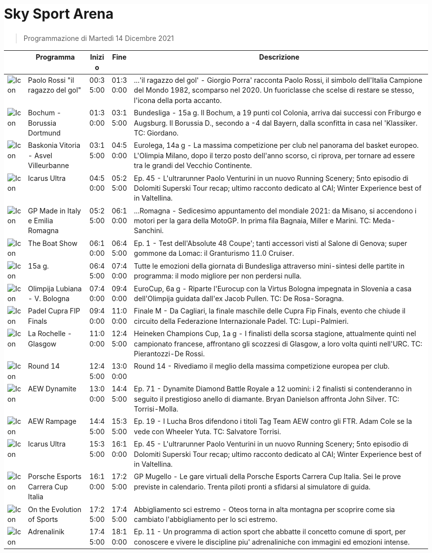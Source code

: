 # Sky Sport Arena
> Programmazione di Martedì 14 Dicembre 2021

||Programma|Inizio|Fine|Descrizione|
|---|---|---|---|---|
|![Icon](https://guidatv.sky.it/uuid/a3e88d27-a65e-4b8b-b832-8c0897fcf2b1/cover?md5ChecksumParam=964e6a14c0afcfa94f0b03d2d97b29ff)|Paolo Rossi &quot;il ragazzo del gol&quot;|00:35:00|01:30:00|...&#039;il ragazzo del gol&#039; - Giorgio Porra&#039; racconta Paolo Rossi, il simbolo dell&#039;Italia Campione del Mondo 1982, scomparso nel 2020. Un fuoriclasse che scelse di restare se stesso, l&#039;icona della porta accanto.
|![Icon](https://guidatv.sky.it/uuid/a3600c99-6c34-4f72-9d93-6ca71ed0b7aa/cover?md5ChecksumParam=30ec1040b9462cb469649caeaa80f677)|Bochum - Borussia Dortmund|01:30:00|03:15:00|Bundesliga - 15a g. Il Bochum, a 19 punti col Colonia, arriva dai successi con Friburgo e Augsburg. Il Borussia D., secondo a -4 dal Bayern, dalla sconfitta in casa nel &#039;Klassiker. TC: Giordano.
|![Icon](https://guidatv.sky.it/uuid/7c176e21-d10a-437d-9288-912bf4149dd0/cover?md5ChecksumParam=ea6fb76177436dd1e7390712a9963056)|Baskonia Vitoria - Asvel Villeurbanne|03:15:00|04:50:00|Eurolega, 14a g - La massima competizione per club nel panorama del basket europeo. L&#039;Olimpia Milano, dopo il terzo posto dell&#039;anno scorso, ci riprova, per tornare ad essere tra le grandi del Vecchio Continente.
|![Icon](https://guidatv.sky.it/uuid/8833fc85-8e0d-4cc8-8d80-91067be079ed/cover?md5ChecksumParam=f591f8da92ab387b368382a50b526b9d)|Icarus Ultra|04:50:00|05:25:00|Ep. 45 - L&#039;ultrarunner Paolo Venturini in un nuovo Running Scenery; 5nto episodio di Dolomiti Superski Tour recap; ultimo racconto dedicato al CAI; Winter Experience best of in Valtellina.
|![Icon](https://guidatv.sky.it/uuid/f33dd744-8963-4ad6-a0bf-13f10d00b8ad/cover?md5ChecksumParam=7a1cc42eaa969e677bbb62b1a7fd37db)|GP Made in Italy e Emilia Romagna|05:25:00|06:10:00|...Romagna - Sedicesimo appuntamento del mondiale 2021: da Misano, si accendono i motori per la gara della MotoGP. In prima fila Bagnaia, Miller e Marini. TC: Meda-Sanchini.
|![Icon](https://guidatv.sky.it/uuid/045bab56-c8c4-4a32-83d1-aeceeca3ed02/cover?md5ChecksumParam=f357a51a2a3425417862e16c958cbf38)|The Boat Show|06:10:00|06:45:00|Ep. 1 - Test dell&#039;Absolute 48 Coupe&#039;; tanti accessori visti al Salone di Genova; super gommone da Lomac: il Granturismo 11.0 Cruiser.
|![Icon](https://guidatv.sky.it/uuid/7a1171e1-15ba-47d4-84ff-1e7f1bf32096/cover?md5ChecksumParam=94621a295ef8f8d31535ba0d0e152bb9)|15a g.|06:45:00|07:40:00|Tutte le emozioni della giornata di Bundesliga attraverso mini-sintesi delle partite in programma: il modo migliore per non perdersi nulla.
|![Icon](https://guidatv.sky.it/uuid/5f5ade54-64e0-477f-a387-f986927b7427/cover?md5ChecksumParam=9e8ac1da0c6d01da18e367a6fa01e26e)|Olimpija Lubiana - V. Bologna|07:40:00|09:40:00|EuroCup, 6a g - Riparte l&#039;Eurocup con la Virtus Bologna impegnata in Slovenia a casa dell&#039;Olimpija guidata dall&#039;ex Jacob Pullen. TC: De Rosa-Soragna.
|![Icon](https://guidatv.sky.it/uuid/b836504a-b646-4d55-a502-df479b498675/cover?md5ChecksumParam=8291aca18ad6a2f49f33391ab0fe48c7)|Padel Cupra FIP Finals|09:40:00|11:00:00|Finale M - Da Cagliari, la finale maschile delle Cupra Fip Finals, evento che chiude il circuito della Federazione Internazionale Padel. TC: Lupi-Palmieri.
|![Icon](https://guidatv.sky.it/uuid/a86adf66-d149-4141-9ede-0ce4e3b22238/cover?md5ChecksumParam=9a43fbb8ed36a751ad07582d5002954d)|La Rochelle - Glasgow|11:00:00|12:45:00|Heineken Champions Cup, 1a g - I finalisti della scorsa stagione, attualmente quinti nel campionato francese, affrontano gli scozzesi di Glasgow, a loro volta quinti nell&#039;URC. TC: Pierantozzi-De Rossi.
|![Icon](https://guidatv.sky.it/uuid/1b0f9316-b5b2-40ba-9d6c-446e836a68e0/cover?md5ChecksumParam=468a52e68354a1ff4ce046b959f391b5)|Round 14|12:45:00|13:00:00|Round 14 - Rivediamo il meglio della massima competizione europea per club.
|![Icon](https://guidatv.sky.it/uuid/2215aa30-121c-45db-865e-d6faa768854f/cover?md5ChecksumParam=cfde8a18e0f3f3f5987f436a0eae73c7)|AEW Dynamite|13:00:00|14:45:00|Ep. 71 - Dynamite Diamond Battle Royale a 12 uomini: i 2 finalisti si contenderanno in seguito il prestigioso anello di diamante. Bryan Danielson affronta John Silver. TC: Torrisi-Molla.
|![Icon](https://guidatv.sky.it/uuid/9040e131-f243-4967-b38b-062bc37c152d/cover?md5ChecksumParam=7716c98ad86afdf07e77d83070471f0d)|AEW Rampage|14:45:00|15:35:00|Ep. 19 - I Lucha Bros difendono i titoli Tag Team AEW contro gli FTR. Adam Cole se la vede con Wheeler Yuta. TC: Salvatore Torrisi.
|![Icon](https://guidatv.sky.it/uuid/8833fc85-8e0d-4cc8-8d80-91067be079ed/cover?md5ChecksumParam=f591f8da92ab387b368382a50b526b9d)|Icarus Ultra|15:35:00|16:10:00|Ep. 45 - L&#039;ultrarunner Paolo Venturini in un nuovo Running Scenery; 5nto episodio di Dolomiti Superski Tour recap; ultimo racconto dedicato al CAI; Winter Experience best of in Valtellina.
|![Icon](https://guidatv.sky.it/uuid/43717c19-c6b4-45f6-91dd-971a500db386/cover?md5ChecksumParam=a20daea0c745e21ae2032f8592da3989)|Porsche Esports Carrera Cup Italia|16:10:00|17:25:00|GP Mugello - Le gare virtuali della Porsche Esports Carrera Cup Italia. Sei le prove previste in calendario. Trenta piloti pronti a sfidarsi al simulatore di guida.
|![Icon](https://guidatv.sky.it/uuid/56f444ee-42dd-490f-8485-21098d73524e/cover?md5ChecksumParam=7cda9369494d21887d219bfb32735e1e)|On the Evolution of Sports|17:25:00|17:45:00|Abbigliamento sci estremo - Oteos torna in alta montagna per scoprire come sia cambiato l&#039;abbigliamento per lo sci estremo.
|![Icon](https://guidatv.sky.it/uuid/df2491c2-af8c-4011-b6ba-dc527313f191/cover?md5ChecksumParam=48ebf86c4e452730a8541d9e639e096a)|Adrenalinik|17:45:00|18:10:00|Ep. 11 - Un programma di action sport che abbatte il concetto comune di sport, per conoscere e vivere le discipline piu&#039; adrenaliniche con immagini ed emozioni intense.